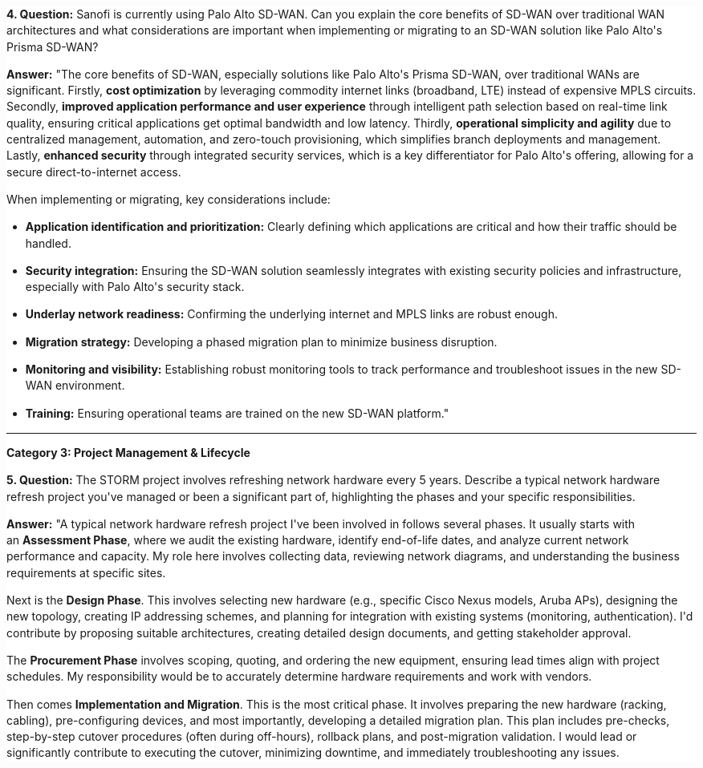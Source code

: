 **4. Question:** Sanofi is currently using Palo Alto SD-WAN. Can you explain the core benefits of SD-WAN over traditional WAN architectures and what considerations are important when implementing or migrating to an SD-WAN solution like Palo Alto's Prisma SD-WAN?

**Answer:** "The core benefits of SD-WAN, especially solutions like Palo Alto's Prisma SD-WAN, over traditional WANs are significant. Firstly, **cost optimization** by leveraging commodity internet links (broadband, LTE) instead of expensive MPLS circuits. Secondly, **improved application performance and user experience** through intelligent path selection based on real-time link quality, ensuring critical applications get optimal bandwidth and low latency. Thirdly, **operational simplicity and agility** due to centralized management, automation, and zero-touch provisioning, which simplifies branch deployments and management. Lastly, **enhanced security** through integrated security services, which is a key differentiator for Palo Alto's offering, allowing for a secure direct-to-internet access.

When implementing or migrating, key considerations include:

- **Application identification and prioritization:** Clearly defining which applications are critical and how their traffic should be handled.
    
- **Security integration:** Ensuring the SD-WAN solution seamlessly integrates with existing security policies and infrastructure, especially with Palo Alto's security stack.
    
- **Underlay network readiness:** Confirming the underlying internet and MPLS links are robust enough.
    
- **Migration strategy:** Developing a phased migration plan to minimize business disruption.
    
- **Monitoring and visibility:** Establishing robust monitoring tools to track performance and troubleshoot issues in the new SD-WAN environment.
    
- **Training:** Ensuring operational teams are trained on the new SD-WAN platform."
    

---

**Category 3: Project Management & Lifecycle**

**5. Question:** The STORM project involves refreshing network hardware every 5 years. Describe a typical network hardware refresh project you've managed or been a significant part of, highlighting the phases and your specific responsibilities.

**Answer:** "A typical network hardware refresh project I've been involved in follows several phases. It usually starts with an **Assessment Phase**, where we audit the existing hardware, identify end-of-life dates, and analyze current network performance and capacity. My role here involves collecting data, reviewing network diagrams, and understanding the business requirements at specific sites.

Next is the **Design Phase**. This involves selecting new hardware (e.g., specific Cisco Nexus models, Aruba APs), designing the new topology, creating IP addressing schemes, and planning for integration with existing systems (monitoring, authentication). I'd contribute by proposing suitable architectures, creating detailed design documents, and getting stakeholder approval.

The **Procurement Phase** involves scoping, quoting, and ordering the new equipment, ensuring lead times align with project schedules. My responsibility would be to accurately determine hardware requirements and work with vendors.

Then comes **Implementation and Migration**. This is the most critical phase. It involves preparing the new hardware (racking, cabling), pre-configuring devices, and most importantly, developing a detailed migration plan. This plan includes pre-checks, step-by-step cutover procedures (often during off-hours), rollback plans, and post-migration validation. I would lead or significantly contribute to executing the cutover, minimizing downtime, and immediately troubleshooting any issues.
